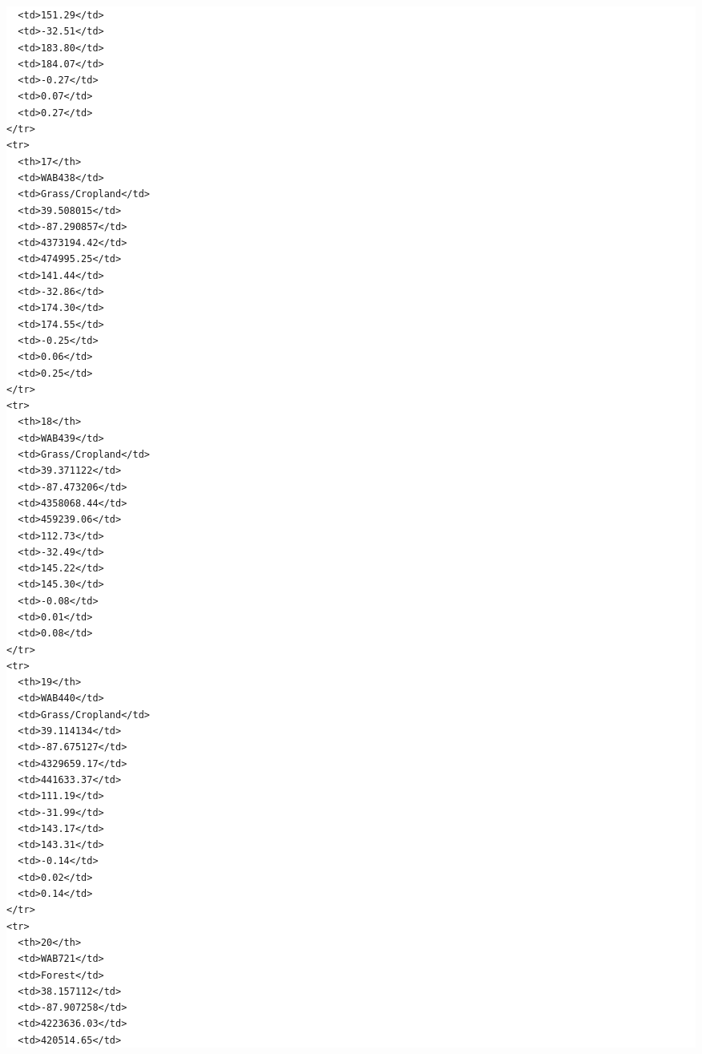       <td>151.29</td>
      <td>-32.51</td>
      <td>183.80</td>
      <td>184.07</td>
      <td>-0.27</td>
      <td>0.07</td>
      <td>0.27</td>
    </tr>
    <tr>
      <th>17</th>
      <td>WAB438</td>
      <td>Grass/Cropland</td>
      <td>39.508015</td>
      <td>-87.290857</td>
      <td>4373194.42</td>
      <td>474995.25</td>
      <td>141.44</td>
      <td>-32.86</td>
      <td>174.30</td>
      <td>174.55</td>
      <td>-0.25</td>
      <td>0.06</td>
      <td>0.25</td>
    </tr>
    <tr>
      <th>18</th>
      <td>WAB439</td>
      <td>Grass/Cropland</td>
      <td>39.371122</td>
      <td>-87.473206</td>
      <td>4358068.44</td>
      <td>459239.06</td>
      <td>112.73</td>
      <td>-32.49</td>
      <td>145.22</td>
      <td>145.30</td>
      <td>-0.08</td>
      <td>0.01</td>
      <td>0.08</td>
    </tr>
    <tr>
      <th>19</th>
      <td>WAB440</td>
      <td>Grass/Cropland</td>
      <td>39.114134</td>
      <td>-87.675127</td>
      <td>4329659.17</td>
      <td>441633.37</td>
      <td>111.19</td>
      <td>-31.99</td>
      <td>143.17</td>
      <td>143.31</td>
      <td>-0.14</td>
      <td>0.02</td>
      <td>0.14</td>
    </tr>
    <tr>
      <th>20</th>
      <td>WAB721</td>
      <td>Forest</td>
      <td>38.157112</td>
      <td>-87.907258</td>
      <td>4223636.03</td>
      <td>420514.65</td>